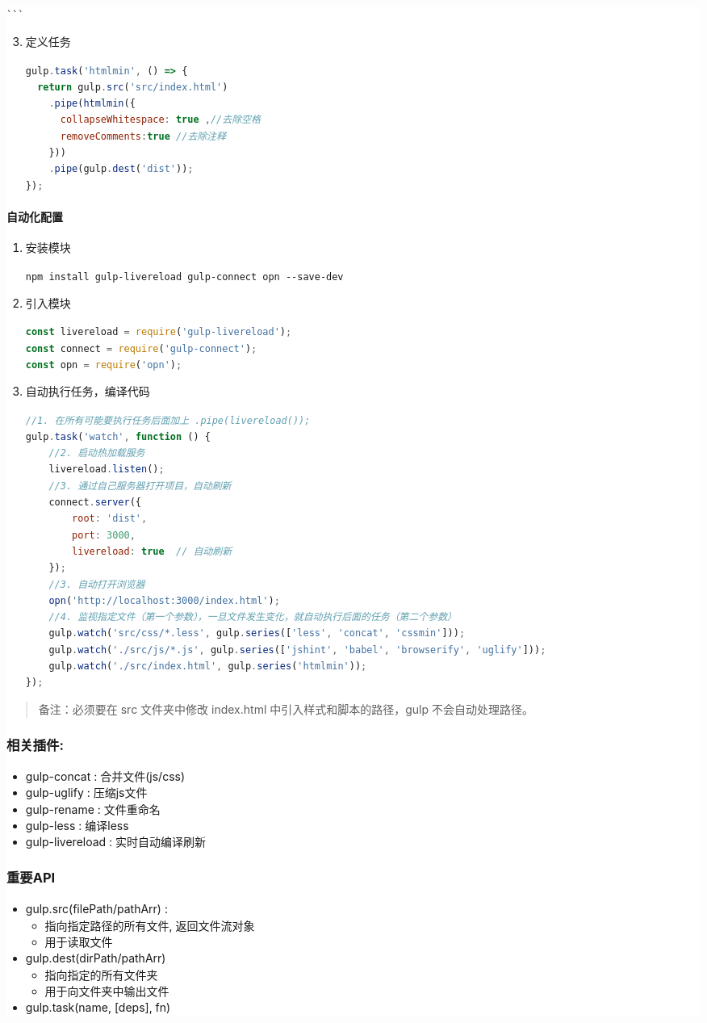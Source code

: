     ```
3. 定义任务
    ```js
    gulp.task('htmlmin', () => {
      return gulp.src('src/index.html')
        .pipe(htmlmin({
          collapseWhitespace: true ,//去除空格
          removeComments:true //去除注释
        }))
        .pipe(gulp.dest('dist'));
    });
    ```

#### 自动化配置
1. 安装模块
    ```shell script
    npm install gulp-livereload gulp-connect opn --save-dev
    ```


2. 引入模块
    ```js
    const livereload = require('gulp-livereload');
    const connect = require('gulp-connect');
    const opn = require('opn');
    ```

3. 自动执行任务，编译代码
    ```js
    //1. 在所有可能要执行任务后面加上 .pipe(livereload());
    gulp.task('watch', function () {
        //2. 启动热加载服务
        livereload.listen();
        //3. 通过自己服务器打开项目，自动刷新
        connect.server({
            root: 'dist',
            port: 3000,
            livereload: true  // 自动刷新
        });
        //3. 自动打开浏览器
        opn('http://localhost:3000/index.html');
        //4. 监视指定文件（第一个参数），一旦文件发生变化，就自动执行后面的任务（第二个参数）
        gulp.watch('src/css/*.less', gulp.series(['less', 'concat', 'cssmin']));
        gulp.watch('./src/js/*.js', gulp.series(['jshint', 'babel', 'browserify', 'uglify']));
        gulp.watch('./src/index.html', gulp.series('htmlmin'));
    });
    ```


> 备注：必须要在 src 文件夹中修改 index.html 中引入样式和脚本的路径，gulp 不会自动处理路径。

### 相关插件:
* gulp-concat : 合并文件(js/css)
* gulp-uglify : 压缩js文件
* gulp-rename : 文件重命名
* gulp-less : 编译less
* gulp-livereload : 实时自动编译刷新
### 重要API
* gulp.src(filePath/pathArr) : 
  * 指向指定路径的所有文件, 返回文件流对象
  * 用于读取文件
* gulp.dest(dirPath/pathArr)
  * 指向指定的所有文件夹
  * 用于向文件夹中输出文件
* gulp.task(name, [deps], fn) 